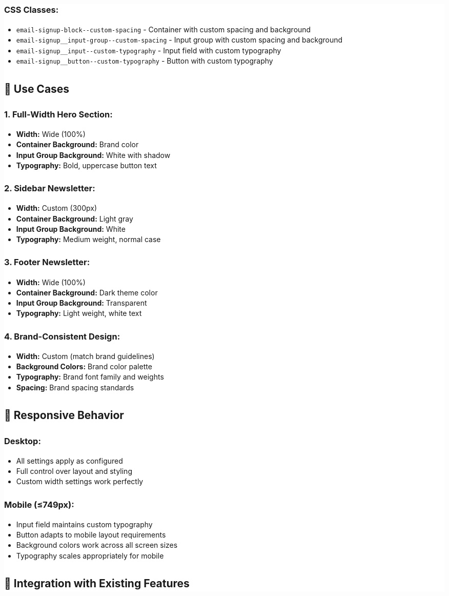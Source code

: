 ### **CSS Classes:**
- `email-signup-block--custom-spacing` - Container with custom spacing and background
- `email-signup__input-group--custom-spacing` - Input group with custom spacing and background
- `email-signup__input--custom-typography` - Input field with custom typography
- `email-signup__button--custom-typography` - Button with custom typography

## 🎯 Use Cases

### **1. Full-Width Hero Section:**
- **Width:** Wide (100%)
- **Container Background:** Brand color
- **Input Group Background:** White with shadow
- **Typography:** Bold, uppercase button text

### **2. Sidebar Newsletter:**
- **Width:** Custom (300px)
- **Container Background:** Light gray
- **Input Group Background:** White
- **Typography:** Medium weight, normal case

### **3. Footer Newsletter:**
- **Width:** Wide (100%)
- **Container Background:** Dark theme color
- **Input Group Background:** Transparent
- **Typography:** Light weight, white text

### **4. Brand-Consistent Design:**
- **Width:** Custom (match brand guidelines)
- **Background Colors:** Brand color palette
- **Typography:** Brand font family and weights
- **Spacing:** Brand spacing standards

## 📱 Responsive Behavior

### **Desktop:**
- All settings apply as configured
- Full control over layout and styling
- Custom width settings work perfectly

### **Mobile (≤749px):**
- Input field maintains custom typography
- Button adapts to mobile layout requirements
- Background colors work across all screen sizes
- Typography scales appropriately for mobile

## 🔄 Integration with Existing Features
